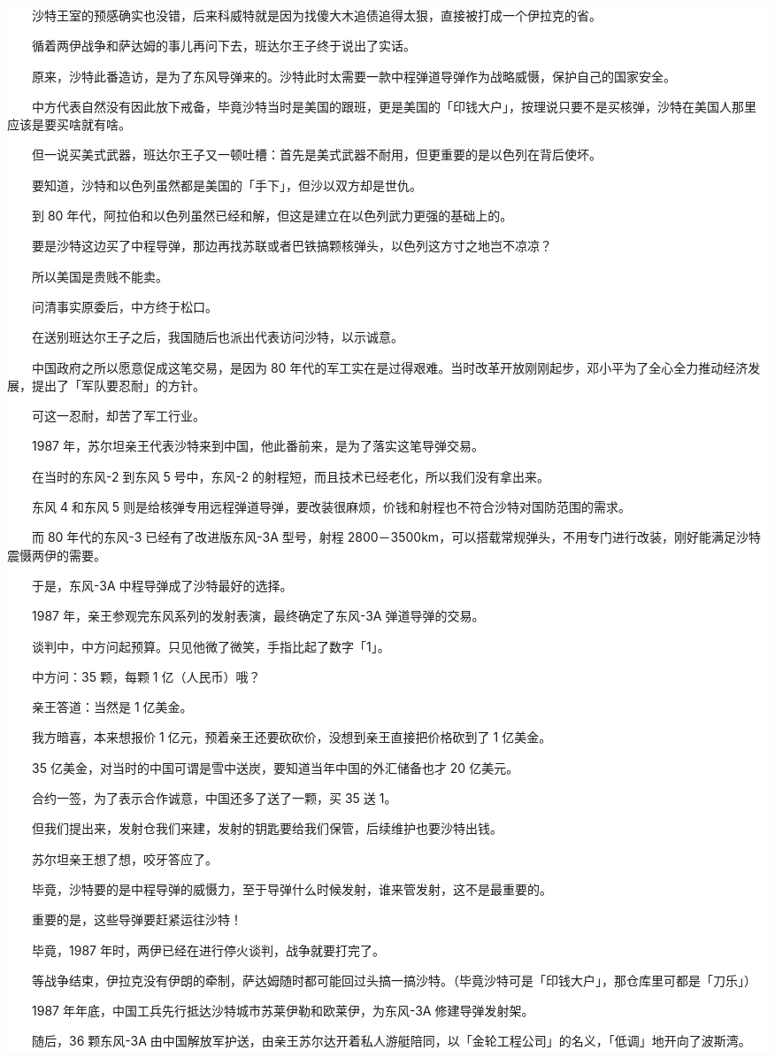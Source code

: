 &emsp;&emsp;沙特王室的预感确实也没错，后来科威特就是因为找傻大木追债追得太狠，直接被打成一个伊拉克的省。  
  
&emsp;&emsp;循着两伊战争和萨达姆的事儿再问下去，班达尔王子终于说出了实话。  
  
&emsp;&emsp;原来，沙特此番造访，是为了东风导弹来的。沙特此时太需要一款中程弹道导弹作为战略威慑，保护自己的国家安全。  
  
&emsp;&emsp;中方代表自然没有因此放下戒备，毕竟沙特当时是美国的跟班，更是美国的「印钱大户」，按理说只要不是买核弹，沙特在美国人那里应该是要买啥就有啥。  
  
&emsp;&emsp;但一说买美式武器，班达尔王子又一顿吐槽：首先是美式武器不耐用，但更重要的是以色列在背后使坏。  
  
&emsp;&emsp;要知道，沙特和以色列虽然都是美国的「手下」，但沙以双方却是世仇。  
  
&emsp;&emsp;到 80 年代，阿拉伯和以色列虽然已经和解，但这是建立在以色列武力更强的基础上的。  
  
&emsp;&emsp;要是沙特这边买了中程导弹，那边再找苏联或者巴铁搞颗核弹头，以色列这方寸之地岂不凉凉？  
  
&emsp;&emsp;所以美国是贵贱不能卖。  
  
&emsp;&emsp;问清事实原委后，中方终于松口。  
  
&emsp;&emsp;在送别班达尔王子之后，我国随后也派出代表访问沙特，以示诚意。  
  
&emsp;&emsp;中国政府之所以愿意促成这笔交易，是因为 80 年代的军工实在是过得艰难。当时改革开放刚刚起步，邓小平为了全心全力推动经济发展，提出了「军队要忍耐」的方针。  
  
&emsp;&emsp;可这一忍耐，却苦了军工行业。  
  
&emsp;&emsp;1987 年，苏尔坦亲王代表沙特来到中国，他此番前来，是为了落实这笔导弹交易。  
  
&emsp;&emsp;在当时的东风-2 到东风 5 号中，东风-2 的射程短，而且技术已经老化，所以我们没有拿出来。  
  
&emsp;&emsp;东风 4 和东风 5 则是给核弹专用远程弹道导弹，要改装很麻烦，价钱和射程也不符合沙特对国防范围的需求。  
  
&emsp;&emsp;而 80 年代的东风-3 已经有了改进版东风-3A 型号，射程 2800－3500km，可以搭载常规弹头，不用专门进行改装，刚好能满足沙特震慑两伊的需要。  
  
&emsp;&emsp;于是，东风-3A 中程导弹成了沙特最好的选择。  
  
&emsp;&emsp;1987 年，亲王参观完东风系列的发射表演，最终确定了东风-3A 弹道导弹的交易。  
  
&emsp;&emsp;谈判中，中方问起预算。只见他微了微笑，手指比起了数字「1」。  
  
&emsp;&emsp;中方问：35 颗，每颗 1 亿（人民币）哦？  
  
&emsp;&emsp;亲王答道：当然是 1 亿美金。  
  
&emsp;&emsp;我方暗喜，本来想报价 1 亿元，预着亲王还要砍砍价，没想到亲王直接把价格砍到了 1 亿美金。  
  
&emsp;&emsp;35 亿美金，对当时的中国可谓是雪中送炭，要知道当年中国的外汇储备也才 20 亿美元。  
  
&emsp;&emsp;合约一签，为了表示合作诚意，中国还多了送了一颗，买 35 送 1。  
  
&emsp;&emsp;但我们提出来，发射仓我们来建，发射的钥匙要给我们保管，后续维护也要沙特出钱。  
  
&emsp;&emsp;苏尔坦亲王想了想，咬牙答应了。  
  
&emsp;&emsp;毕竟，沙特要的是中程导弹的威慑力，至于导弹什么时候发射，谁来管发射，这不是最重要的。  
  
&emsp;&emsp;重要的是，这些导弹要赶紧运往沙特！  
  
&emsp;&emsp;毕竟，1987 年时，两伊已经在进行停火谈判，战争就要打完了。  
  
&emsp;&emsp;等战争结束，伊拉克没有伊朗的牵制，萨达姆随时都可能回过头搞一搞沙特。（毕竟沙特可是「印钱大户」，那仓库里可都是「刀乐」）  
  
&emsp;&emsp;1987 年年底，中国工兵先行抵达沙特城市苏莱伊勒和欧莱伊，为东风-3A 修建导弹发射架。  
  
&emsp;&emsp;随后，36 颗东风-3A 由中国解放军护送，由亲王苏尔达开着私人游艇陪同，以「金轮工程公司」的名义，「低调」地开向了波斯湾。  
  